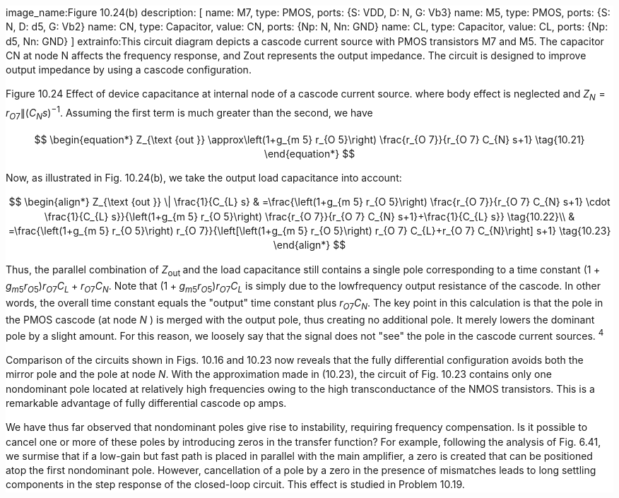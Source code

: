 image_name:Figure 10.24(b)
description:
[
name: M7, type: PMOS, ports: {S: VDD, D: N, G: Vb3}
name: M5, type: PMOS, ports: {S: N, D: d5, G: Vb2}
name: CN, type: Capacitor, value: CN, ports: {Np: N, Nn: GND}
name: CL, type: Capacitor, value: CL, ports: {Np: d5, Nn: GND}
]
extrainfo:This circuit diagram depicts a cascode current source with PMOS transistors M7 and M5. The capacitor CN at node N affects the frequency response, and Zout represents the output impedance. The circuit is designed to improve output impedance by using a cascode configuration.

Figure 10.24 Effect of device capacitance at internal node of a cascode current source.
where body effect is neglected and $Z_{N}=r_{O 7} \|\left(C_{N} s\right)^{-1}$. Assuming the first term is much greater than the second, we have

$$
\begin{equation*}
Z_{\text {out }} \approx\left(1+g_{m 5} r_{O 5}\right) \frac{r_{O 7}}{r_{O 7} C_{N} s+1} \tag{10.21}
\end{equation*}
$$

Now, as illustrated in Fig. 10.24(b), we take the output load capacitance into account:

$$
\begin{align*}
Z_{\text {out }} \| \frac{1}{C_{L} s} & =\frac{\left(1+g_{m 5} r_{O 5}\right) \frac{r_{O 7}}{r_{O 7} C_{N} s+1} \cdot \frac{1}{C_{L} s}}{\left(1+g_{m 5} r_{O 5}\right) \frac{r_{O 7}}{r_{O 7} C_{N} s+1}+\frac{1}{C_{L} s}}  \tag{10.22}\\
& =\frac{\left(1+g_{m 5} r_{O 5}\right) r_{O 7}}{\left[\left(1+g_{m 5} r_{O 5}\right) r_{O 7} C_{L}+r_{O 7} C_{N}\right] s+1} \tag{10.23}
\end{align*}
$$

Thus, the parallel combination of $Z_{\text {out }}$ and the load capacitance still contains a single pole corresponding to a time constant $\left(1+g_{m 5} r_{O 5}\right) r_{O 7} C_{L}+r_{O 7} C_{N}$. Note that $\left(1+g_{m 5} r_{O 5}\right) r_{O 7} C_{L}$ is simply due to the lowfrequency output resistance of the cascode. In other words, the overall time constant equals the "output" time constant plus $r_{O 7} C_{N}$. The key point in this calculation is that the pole in the PMOS cascode (at node $N$ ) is merged with the output pole, thus creating no additional pole. It merely lowers the dominant pole
by a slight amount. For this reason, we loosely say that the signal does not "see" the pole in the cascode current sources. ${ }^{4}$

Comparison of the circuits shown in Figs. 10.16 and 10.23 now reveals that the fully differential configuration avoids both the mirror pole and the pole at node $N$. With the approximation made in (10.23), the circuit of Fig. 10.23 contains only one nondominant pole located at relatively high frequencies owing to the high transconductance of the NMOS transistors. This is a remarkable advantage of fully differential cascode op amps.

We have thus far observed that nondominant poles give rise to instability, requiring frequency compensation. Is it possible to cancel one or more of these poles by introducing zeros in the transfer function? For example, following the analysis of Fig. 6.41, we surmise that if a low-gain but fast path is placed in parallel with the main amplifier, a zero is created that can be positioned atop the first nondominant pole. However, cancellation of a pole by a zero in the presence of mismatches leads to long settling components in the step response of the closed-loop circuit. This effect is studied in Problem 10.19.
